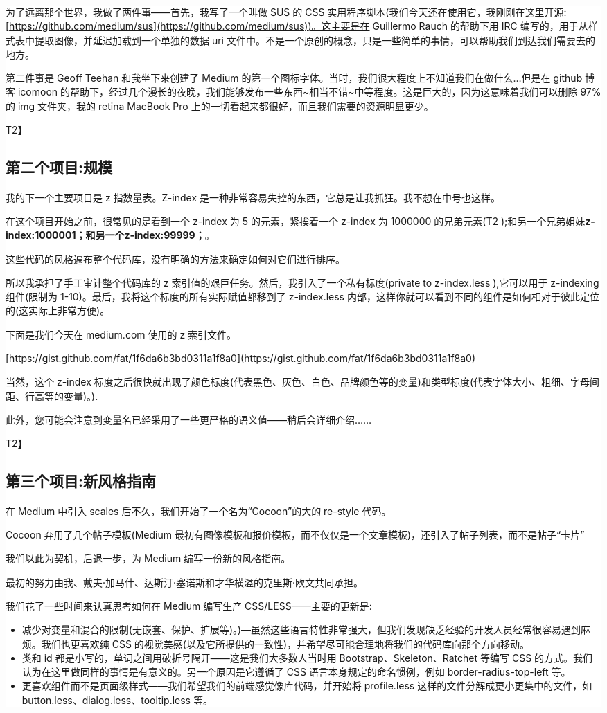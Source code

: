 为了远离那个世界，我做了两件事——首先，我写了一个叫做 SUS 的 CSS 实用程序脚本(我们今天还在使用它，我刚刚在这里开源:[https://github.com/medium/sus](https://github.com/medium/sus))。这主要是在 Guillermo Rauch 的帮助下用 IRC 编写的，用于从样式表中提取图像，并延迟加载到一个单独的数据 uri 文件中。不是一个原创的概念，只是一些简单的事情，可以帮助我们到达我们需要去的地方。



第二件事是 Geoff Teehan 和我坐下来创建了 Medium 的第一个图标字体。当时，我们很大程度上不知道我们在做什么…但是在 github 博客 icomoon 的帮助下，经过几个漫长的夜晚，我们能够发布一些东西~相当不错~中等程度。这是巨大的，因为这意味着我们可以删除 97%的 img 文件夹，我的 retina MacBook Pro 上的一切看起来都很好，而且我们需要的资源明显更少。



T2】

## 第二个项目:规模

我的下一个主要项目是 z 指数量表。Z-index 是一种非常容易失控的东西，它总是让我抓狂。我不想在中号也这样。

在这个项目开始之前，很常见的是看到一个 z-index 为 5 的元素，紧挨着一个 z-index 为 1000000 的兄弟元素(T2 );和另一个兄弟姐妹**z-index:1000001；**和另一个**z-index:99999；**。

这些代码的风格遍布整个代码库，没有明确的方法来确定如何对它们进行排序。

所以我承担了手工审计整个代码库的 z 索引值的艰巨任务。然后，我引入了一个私有标度(private to z-index.less ),它可以用于 z-indexing 组件(限制为 1-10)。最后，我将这个标度的所有实际赋值都移到了 z-index.less 内部，这样你就可以看到不同的组件是如何相对于彼此定位的(这实际上非常方便)。

下面是我们今天在 medium.com 使用的 z 索引文件。



[https://gist.github.com/fat/1f6da6b3bd0311a1f8a0](https://gist.github.com/fat/1f6da6b3bd0311a1f8a0)



当然，这个 z-index 标度之后很快就出现了颜色标度(代表黑色、灰色、白色、品牌颜色等的变量)和类型标度(代表字体大小、粗细、字母间距、行高等的变量)。).

此外，您可能会注意到变量名已经采用了一些更严格的语义值——稍后会详细介绍……

T2】

## 第三个项目:新风格指南

在 Medium 中引入 scales 后不久，我们开始了一个名为“Cocoon”的大的 re-style 代码。

Cocoon 弃用了几个帖子模板(Medium 最初有图像模板和报价模板，而不仅仅是一个文章模板)，还引入了帖子列表，而不是帖子“卡片”



我们以此为契机，后退一步，为 Medium 编写一份新的风格指南。

最初的努力由我、戴夫·加马什、达斯汀·塞诺斯和才华横溢的克里斯·欧文共同承担。

我们花了一些时间来认真思考如何在 Medium 编写生产 CSS/LESS——主要的更新是:

*   减少对变量和混合的限制(无嵌套、保护、扩展等)。)—虽然这些语言特性非常强大，但我们发现缺乏经验的开发人员经常很容易遇到麻烦。我们也更喜欢纯 CSS 的视觉美感(以及它所提供的一致性)，并希望尽可能合理地将我们的代码库向那个方向移动。
*   类和 id 都是小写的，单词之间用破折号隔开——这是我们大多数人当时用 Bootstrap、Skeleton、Ratchet 等编写 CSS 的方式。我们认为在这里做同样的事情是有意义的。另一个原因是它遵循了 CSS 语言本身规定的命名惯例，例如 border-radius-top-left 等。
*   更喜欢组件而不是页面级样式——我们希望我们的前端感觉像库代码，并开始将 profile.less 这样的文件分解成更小更集中的文件，如 button.less、dialog.less、tooltip.less 等。
